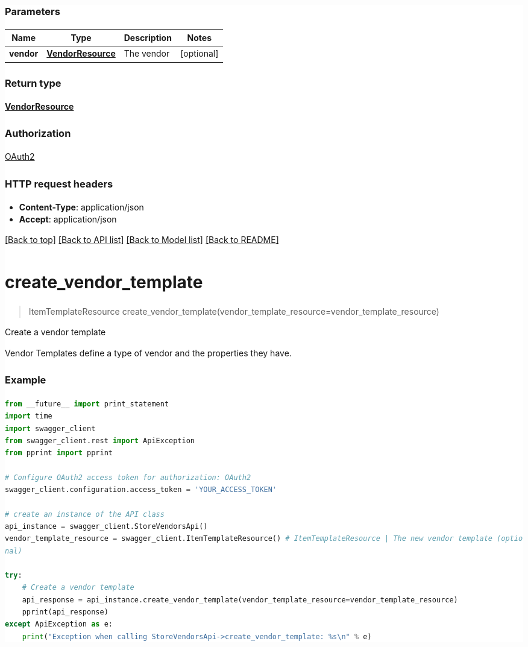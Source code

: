 ### Parameters

Name | Type | Description  | Notes
------------- | ------------- | ------------- | -------------
 **vendor** | [**VendorResource**](VendorResource.md)| The vendor | [optional] 

### Return type

[**VendorResource**](VendorResource.md)

### Authorization

[OAuth2](../README.md#OAuth2)

### HTTP request headers

 - **Content-Type**: application/json
 - **Accept**: application/json

[[Back to top]](#) [[Back to API list]](../README.md#documentation-for-api-endpoints) [[Back to Model list]](../README.md#documentation-for-models) [[Back to README]](../README.md)

# **create_vendor_template**
> ItemTemplateResource create_vendor_template(vendor_template_resource=vendor_template_resource)

Create a vendor template

Vendor Templates define a type of vendor and the properties they have.

### Example 
```python
from __future__ import print_statement
import time
import swagger_client
from swagger_client.rest import ApiException
from pprint import pprint

# Configure OAuth2 access token for authorization: OAuth2
swagger_client.configuration.access_token = 'YOUR_ACCESS_TOKEN'

# create an instance of the API class
api_instance = swagger_client.StoreVendorsApi()
vendor_template_resource = swagger_client.ItemTemplateResource() # ItemTemplateResource | The new vendor template (optional)

try: 
    # Create a vendor template
    api_response = api_instance.create_vendor_template(vendor_template_resource=vendor_template_resource)
    pprint(api_response)
except ApiException as e:
    print("Exception when calling StoreVendorsApi->create_vendor_template: %s\n" % e)
```
